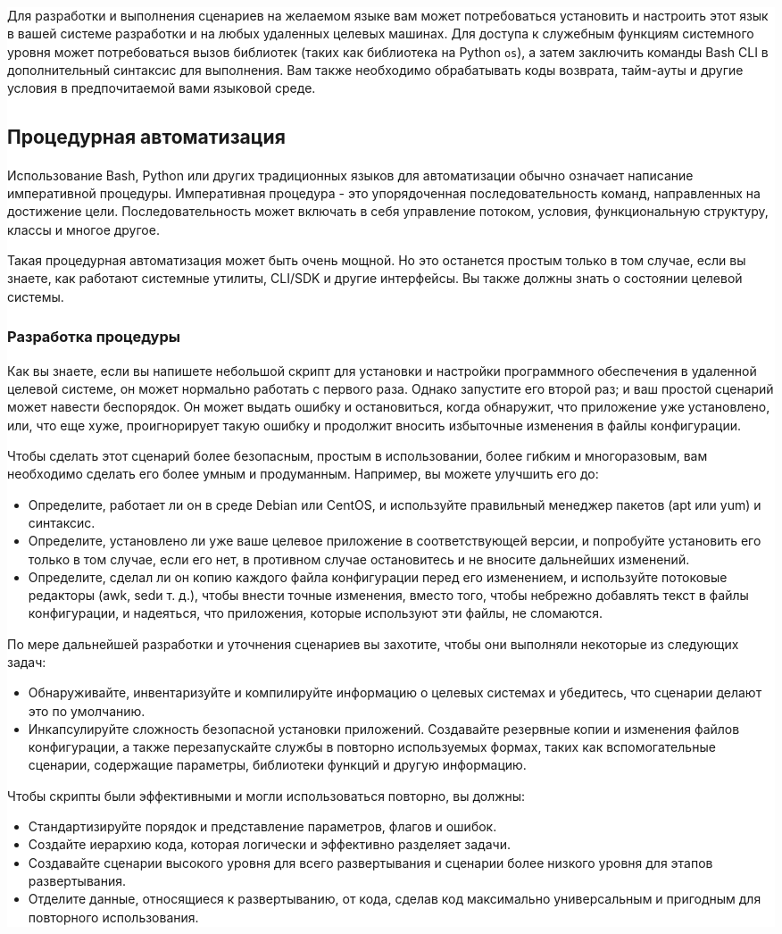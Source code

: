 Для разработки и выполнения сценариев на желаемом языке вам может потребоваться установить и настроить этот язык в вашей системе разработки и на любых удаленных целевых машинах. Для доступа к служебным функциям системного уровня может потребоваться вызов библиотек (таких как библиотека на Python `os`), а затем заключить команды Bash CLI в дополнительный синтаксис для выполнения. Вам также необходимо обрабатывать коды возврата, тайм-ауты и другие условия в предпочитаемой вами языковой среде.


## Процедурная автоматизация

Использование Bash, Python или других традиционных языков для автоматизации обычно означает написание императивной процедуры. Императивная процедура - это упорядоченная последовательность команд, направленных на достижение цели. Последовательность может включать в себя управление потоком, условия, функциональную структуру, классы и многое другое.

Такая процедурная автоматизация может быть очень мощной. Но это останется простым только в том случае, если вы знаете, как работают системные утилиты, CLI/SDK и другие интерфейсы. Вы также должны знать о состоянии целевой системы.

### Разработка процедуры

Как вы знаете, если вы напишете небольшой скрипт для установки и настройки программного обеспечения в удаленной целевой системе, он может нормально работать с первого раза. Однако запустите его второй раз; и ваш простой сценарий может навести беспорядок. Он может выдать ошибку и остановиться, когда обнаружит, что приложение уже установлено, или, что еще хуже, проигнорирует такую ошибку и продолжит вносить избыточные изменения в файлы конфигурации.

Чтобы сделать этот сценарий более безопасным, простым в использовании, более гибким и многоразовым, вам необходимо сделать его более умным и продуманным. Например, вы можете улучшить его до:

* Определите, работает ли он в среде Debian или CentOS, и используйте правильный менеджер пакетов (apt  или yum) и синтаксис.
* Определите, установлено ли уже ваше целевое приложение в соответствующей версии, и попробуйте установить его только в том случае, если его нет, в противном случае остановитесь и не вносите дальнейших изменений.
* Определите, сделал ли он копию каждого файла конфигурации перед его изменением, и используйте потоковые редакторы (awk, sedи т. д.), чтобы внести точные изменения, вместо того, чтобы небрежно добавлять текст в файлы конфигурации, и надеяться, что приложения, которые используют эти файлы, не сломаются.

По мере дальнейшей разработки и уточнения сценариев вы захотите, чтобы они выполняли некоторые из следующих задач:

* Обнаруживайте, инвентаризуйте и компилируйте информацию о целевых системах и убедитесь, что сценарии делают это по умолчанию.
* Инкапсулируйте сложность безопасной установки приложений. Создавайте резервные копии и изменения файлов конфигурации, а также перезапускайте службы в повторно используемых формах, таких как вспомогательные сценарии, содержащие параметры, библиотеки функций и другую информацию.

Чтобы скрипты были эффективными и могли использоваться повторно, вы должны:

* Стандартизируйте порядок и представление параметров, флагов и ошибок.
* Создайте иерархию кода, которая логически и эффективно разделяет задачи.
* Создавайте сценарии высокого уровня для всего развертывания и сценарии более низкого уровня для этапов развертывания.
* Отделите данные, относящиеся к развертыванию, от кода, сделав код максимально универсальным и пригодным для повторного использования.
